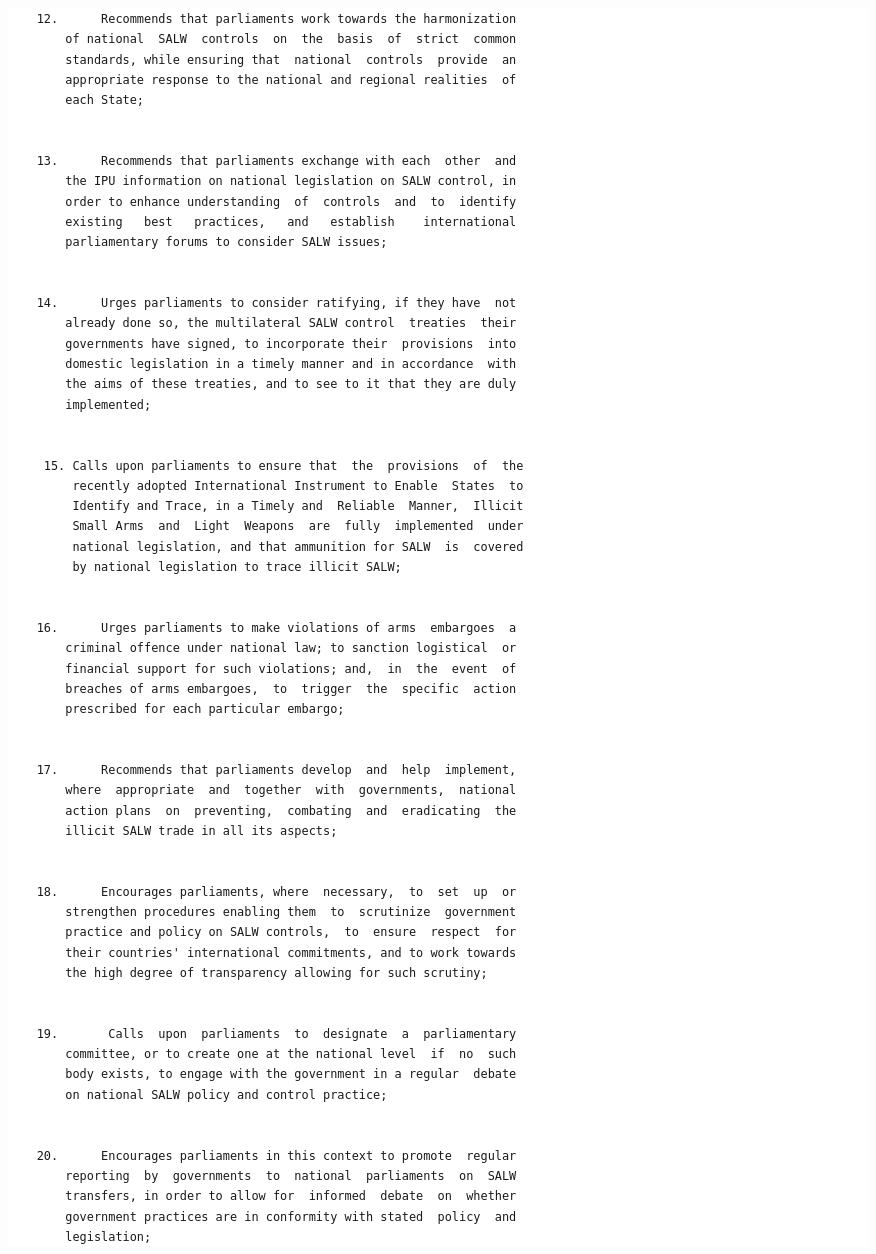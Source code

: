
        12.      Recommends that parliaments work towards the harmonization
            of national  SALW  controls  on  the  basis  of  strict  common
            standards, while ensuring that  national  controls  provide  an
            appropriate response to the national and regional realities  of
            each State;


        13.      Recommends that parliaments exchange with each  other  and
            the IPU information on national legislation on SALW control, in
            order to enhance understanding  of  controls  and  to  identify
            existing   best   practices,   and   establish    international
            parliamentary forums to consider SALW issues;


        14.      Urges parliaments to consider ratifying, if they have  not
            already done so, the multilateral SALW control  treaties  their
            governments have signed, to incorporate their  provisions  into
            domestic legislation in a timely manner and in accordance  with
            the aims of these treaties, and to see to it that they are duly
            implemented;


         15. Calls upon parliaments to ensure that  the  provisions  of  the
             recently adopted International Instrument to Enable  States  to
             Identify and Trace, in a Timely and  Reliable  Manner,  Illicit
             Small Arms  and  Light  Weapons  are  fully  implemented  under
             national legislation, and that ammunition for SALW  is  covered
             by national legislation to trace illicit SALW;


        16.      Urges parliaments to make violations of arms  embargoes  a
            criminal offence under national law; to sanction logistical  or
            financial support for such violations; and,  in  the  event  of
            breaches of arms embargoes,  to  trigger  the  specific  action
            prescribed for each particular embargo;


        17.      Recommends that parliaments develop  and  help  implement,
            where  appropriate  and  together  with  governments,  national
            action plans  on  preventing,  combating  and  eradicating  the
            illicit SALW trade in all its aspects;


        18.      Encourages parliaments, where  necessary,  to  set  up  or
            strengthen procedures enabling them  to  scrutinize  government
            practice and policy on SALW controls,  to  ensure  respect  for
            their countries' international commitments, and to work towards
            the high degree of transparency allowing for such scrutiny;


        19.       Calls  upon  parliaments  to  designate  a  parliamentary
            committee, or to create one at the national level  if  no  such
            body exists, to engage with the government in a regular  debate
            on national SALW policy and control practice;


        20.      Encourages parliaments in this context to promote  regular
            reporting  by  governments  to  national  parliaments  on  SALW
            transfers, in order to allow for  informed  debate  on  whether
            government practices are in conformity with stated  policy  and
            legislation;
